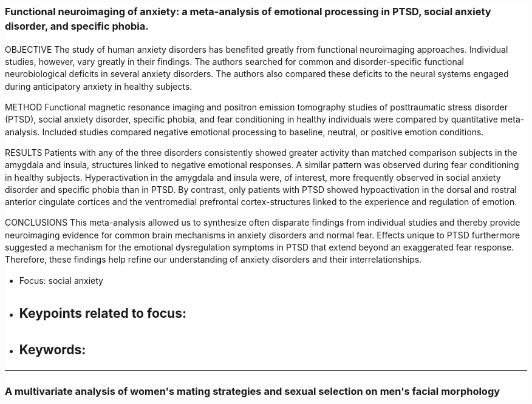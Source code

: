
### Functional neuroimaging of anxiety: a meta-analysis of emotional processing in PTSD, social anxiety disorder, and specific phobia.

OBJECTIVE
The study of human anxiety disorders has benefited greatly from functional neuroimaging approaches. Individual studies, however, vary greatly in their findings. The authors searched for common and disorder-specific functional neurobiological deficits in several anxiety disorders. The authors also compared these deficits to the neural systems engaged during anticipatory anxiety in healthy subjects.


METHOD
Functional magnetic resonance imaging and positron emission tomography studies of posttraumatic stress disorder (PTSD), social anxiety disorder, specific phobia, and fear conditioning in healthy individuals were compared by quantitative meta-analysis. Included studies compared negative emotional processing to baseline, neutral, or positive emotion conditions.


RESULTS
Patients with any of the three disorders consistently showed greater activity than matched comparison subjects in the amygdala and insula, structures linked to negative emotional responses. A similar pattern was observed during fear conditioning in healthy subjects. Hyperactivation in the amygdala and insula were, of interest, more frequently observed in social anxiety disorder and specific phobia than in PTSD. By contrast, only patients with PTSD showed hypoactivation in the dorsal and rostral anterior cingulate cortices and the ventromedial prefrontal cortex-structures linked to the experience and regulation of emotion.


CONCLUSIONS
This meta-analysis allowed us to synthesize often disparate findings from individual studies and thereby provide neuroimaging evidence for common brain mechanisms in anxiety disorders and normal fear. Effects unique to PTSD furthermore suggested a mechanism for the emotional dysregulation symptoms in PTSD that extend beyond an exaggerated fear response. Therefore, these findings help refine our understanding of anxiety disorders and their interrelationships.

- Focus: social anxiety
- Keypoints related to focus:
    - 
- Keywords:
    - 

---

### A multivariate analysis of women's mating strategies and sexual selection on men's facial morphology
